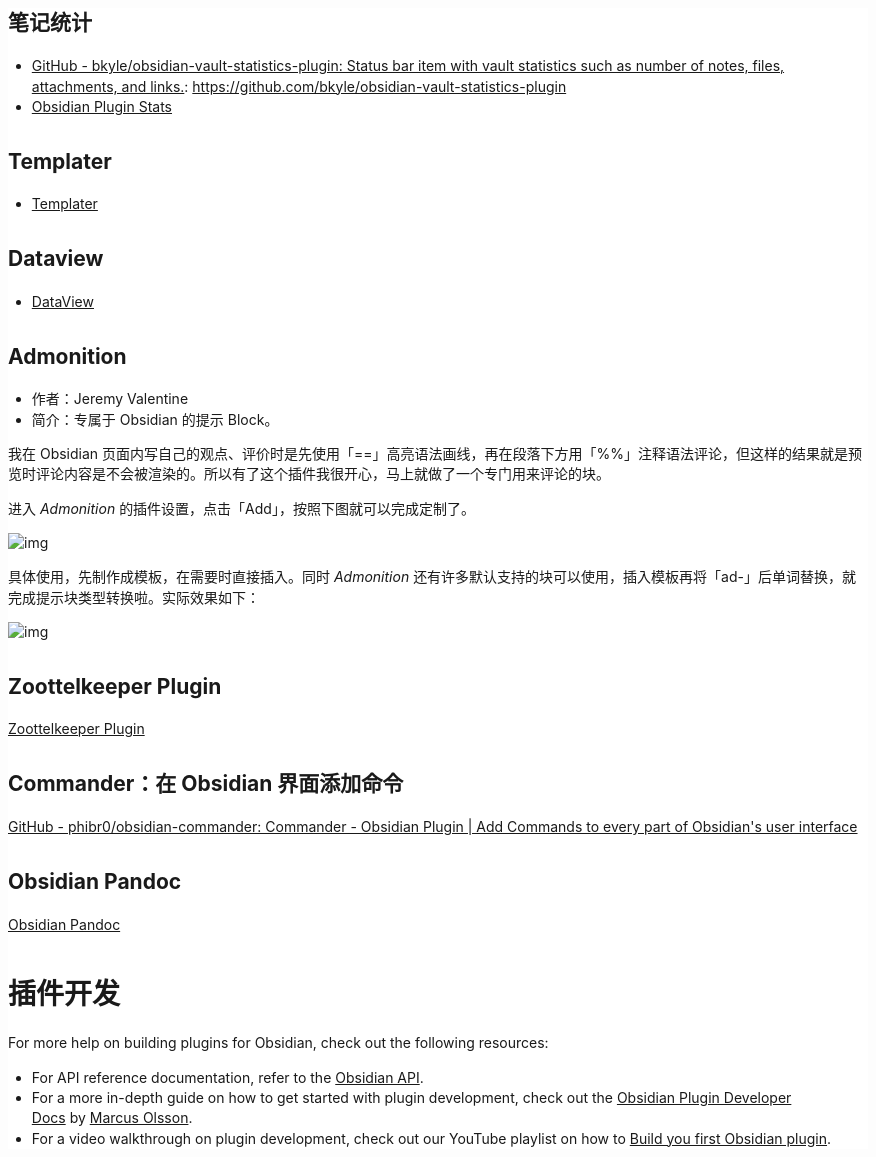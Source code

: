 ## 笔记统计

- [GitHub - bkyle/obsidian-vault-statistics-plugin: Status bar item with vault statistics such as number of notes, files, attachments, and links.](https://github.com/bkyle/obsidian-vault-statistics-plugin): <https://github.com/bkyle/obsidian-vault-statistics-plugin>
- [Obsidian Plugin Stats](https://obsidian-plugin-stats.vercel.app/)

## Templater

- [Templater](插件/Templater.md)

## Dataview

- [DataView](插件/DataView.md)

## Admonition

- 作者：Jeremy Valentine
- 简介：专属于 Obsidian 的提示 Block。

我在 Obsidian 页面内写自己的观点、评价时是先使用「\=\=」高亮语法画线，再在段落下方用「\%\%」注释语法评论，但这样的结果就是预览时评论内容是不会被渲染的。所以有了这个插件我很开心，马上就做了一个专门用来评论的块。

进入 *Admonition* 的插件设置，点击「Add」，按照下图就可以完成定制了。

![img](img-4%201.png)

具体使用，先制作成模板，在需要时直接插入。同时 *Admonition* 还有许多默认支持的块可以使用，插入模板再将「ad-」后单词替换，就完成提示块类型转换啦。实际效果如下：

![img](img-5%201.png)

## Zoottelkeeper Plugin

[Zoottelkeeper Plugin](插件/Zoottelkeeper%20Plugin.md)

## Commander：在 Obsidian 界面添加命令

[GitHub - phibr0/obsidian-commander: Commander - Obsidian Plugin | Add Commands to every part of Obsidian's user interface](https://github.com/phibr0/obsidian-commander)

## Obsidian Pandoc

[Obsidian Pandoc](插件/Obsidian%20Pandoc.md)

# 插件开发

For more help on building plugins for Obsidian, check out the following resources:

- For API reference documentation, refer to the [Obsidian API](https://github.com/obsidianmd/obsidian-api).
- For a more in-depth guide on how to get started with plugin development, check out the [Obsidian Plugin Developer Docs](https://marcus.se.net/obsidian-plugin-docs) by [Marcus Olsson](https://marcus.se.net/).
- For a video walkthrough on plugin development, check out our YouTube playlist on how to [Build you first Obsidian plugin](https://www.youtube.com/playlist?list=PLIDCb22ZUTBnMCbJa-st4PD5T3Olep078).

